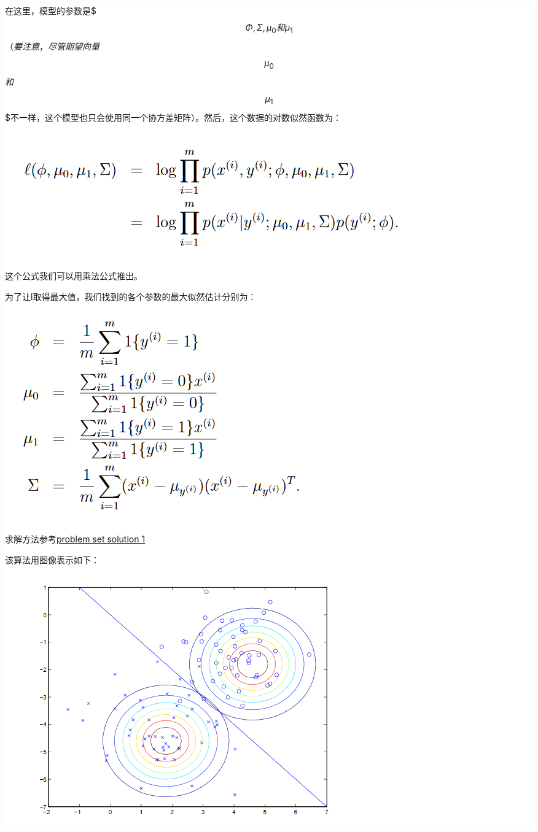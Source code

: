 在这里，模型的参数是$$$Φ,Σ,μ_0和μ_1$$$（要注意，尽管期望向量$$$μ_0$$$和$$$μ_1$$$不一样，这个模型也只会使用同一个协方差矩阵）。然后，这个数据的对数似然函数为：

![](img\ml4-14.png)

这个公式我们可以用乘法公式推出。

为了让l取得最大值，我们找到的各个参数的最大似然估计分别为：

![](img\ml4-15.png)

求解方法参考[problem set solution 1](http://cs229.stanford.edu/materials/ps1_key.pdf)

该算法用图像表示如下：

![](img\ml4-16.png)
